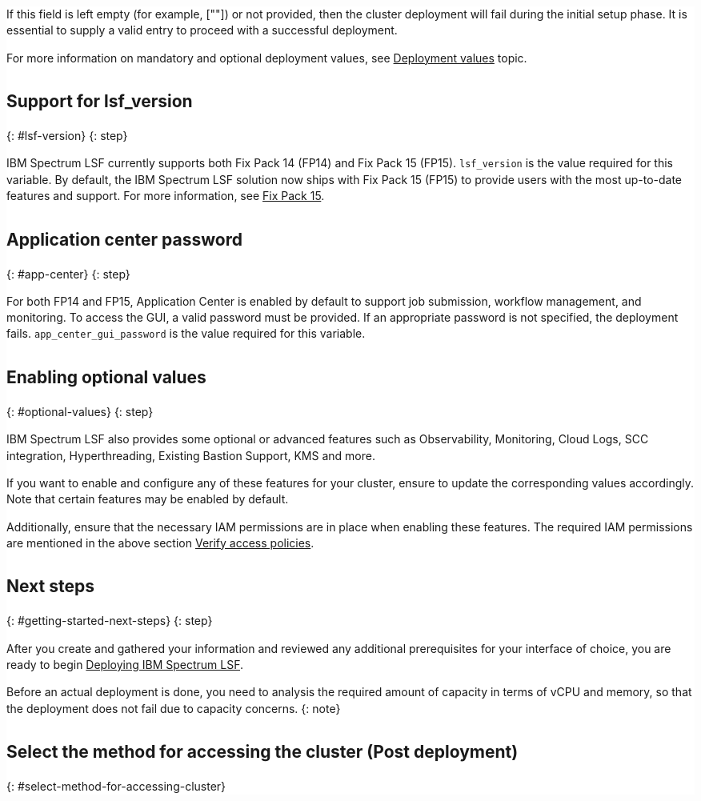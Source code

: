 If this field is left empty (for example, [""]) or not provided, then the cluster deployment will fail during the initial setup phase. It is essential to supply a valid entry to proceed with a successful deployment.

For more information on mandatory and optional deployment values, see [Deployment values](/docs/hpc-ibm-spectrumlsf?topic=hpc-ibm-spectrumlsf-deployment-values) topic.

## Support for lsf_version
{: #lsf-version}
{: step}

IBM Spectrum LSF currently supports both Fix Pack 14 (FP14) and Fix Pack 15 (FP15). `lsf_version` is the value required for this variable.
By default, the IBM Spectrum LSF solution now ships with Fix Pack 15 (FP15) to provide users with the most up-to-date features and support. For more information, see [Fix Pack 15](/docs/hpc-ibm-spectrumlsf?topic=hpc-ibm-spectrumlsf-fixpack).

## Application center password
{: #app-center}
{: step}

For both FP14 and FP15, Application Center is enabled by default to support job submission, workflow management, and monitoring.
To access the GUI, a valid password must be provided. If an appropriate password is not specified, the deployment fails. `app_center_gui_password` is the value required for this variable.

## Enabling optional values
{: #optional-values}
{: step}

IBM Spectrum LSF also provides some optional or advanced features such as Observability, Monitoring, Cloud Logs, SCC integration, Hyperthreading, Existing Bastion Support, KMS and more.

If you want to enable and configure any of these features for your cluster, ensure to update the corresponding values accordingly. Note that certain features may be enabled by default.

Additionally, ensure that the necessary IAM permissions are in place when enabling these features. The required IAM permissions are mentioned in the above section [Verify access policies](/docs/hpc-ibm-spectrumlsf?topic=hpc-ibm-spectrumlsf-getting-started-tutorial#verify-access-policies).

## Next steps
{: #getting-started-next-steps}
{: step}

After you create and gathered your information and reviewed any additional prerequisites for your interface of choice, you are ready to begin [Deploying IBM Spectrum LSF](/docs/hpc-ibm-spectrumlsf?topic=hpc-ibm-spectrumlsf-deploy-architecture&interface=ui).

Before an actual deployment is done, you need to analysis the required amount of capacity in terms of vCPU and memory, so that the deployment does not fail due to capacity concerns.
{: note}

## Select the method for accessing the cluster (Post deployment)
{: #select-method-for-accessing-cluster}
